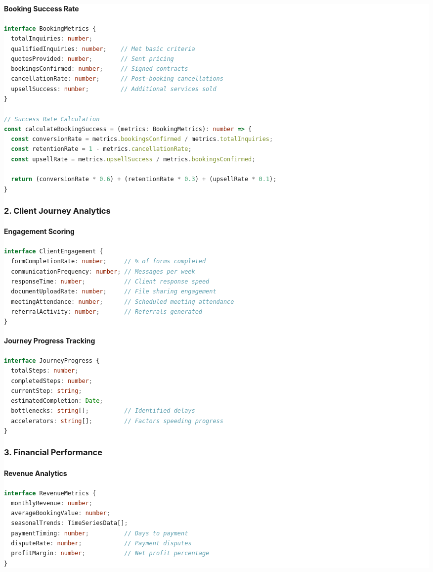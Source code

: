#### Booking Success Rate
```typescript
interface BookingMetrics {
  totalInquiries: number;
  qualifiedInquiries: number;    // Met basic criteria
  quotesProvided: number;        // Sent pricing
  bookingsConfirmed: number;     // Signed contracts
  cancellationRate: number;      // Post-booking cancellations
  upsellSuccess: number;         // Additional services sold
}

// Success Rate Calculation
const calculateBookingSuccess = (metrics: BookingMetrics): number => {
  const conversionRate = metrics.bookingsConfirmed / metrics.totalInquiries;
  const retentionRate = 1 - metrics.cancellationRate;
  const upsellRate = metrics.upsellSuccess / metrics.bookingsConfirmed;
  
  return (conversionRate * 0.6) + (retentionRate * 0.3) + (upsellRate * 0.1);
}
```

### 2. Client Journey Analytics

#### Engagement Scoring
```typescript
interface ClientEngagement {
  formCompletionRate: number;     // % of forms completed
  communicationFrequency: number; // Messages per week
  responseTime: number;           // Client response speed
  documentUploadRate: number;     // File sharing engagement
  meetingAttendance: number;      // Scheduled meeting attendance
  referralActivity: number;       // Referrals generated
}
```

#### Journey Progress Tracking
```typescript
interface JourneyProgress {
  totalSteps: number;
  completedSteps: number;
  currentStep: string;
  estimatedCompletion: Date;
  bottlenecks: string[];          // Identified delays
  accelerators: string[];         // Factors speeding progress
}
```

### 3. Financial Performance

#### Revenue Analytics
```typescript
interface RevenueMetrics {
  monthlyRevenue: number;
  averageBookingValue: number;
  seasonalTrends: TimeSeriesData[];
  paymentTiming: number;          // Days to payment
  disputeRate: number;            // Payment disputes
  profitMargin: number;           // Net profit percentage
}
```
